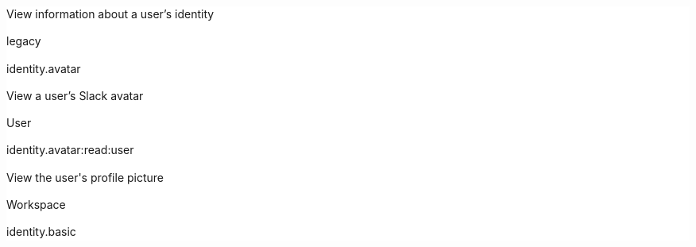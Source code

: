 View information about a user’s identity



</td>
<td valign="top">

legacy



</td>
</tr>
<tr>
<td valign="top">

identity.avatar



</td>
<td valign="top">

View a user’s Slack avatar



</td>
<td valign="top">

User



</td>
</tr>
<tr>
<td valign="top">

identity.avatar:read:user



</td>
<td valign="top">

View the user's profile picture



</td>
<td valign="top">

Workspace



</td>
</tr>
<tr>
<td valign="top">

identity.basic



</td>
<td valign="top">

